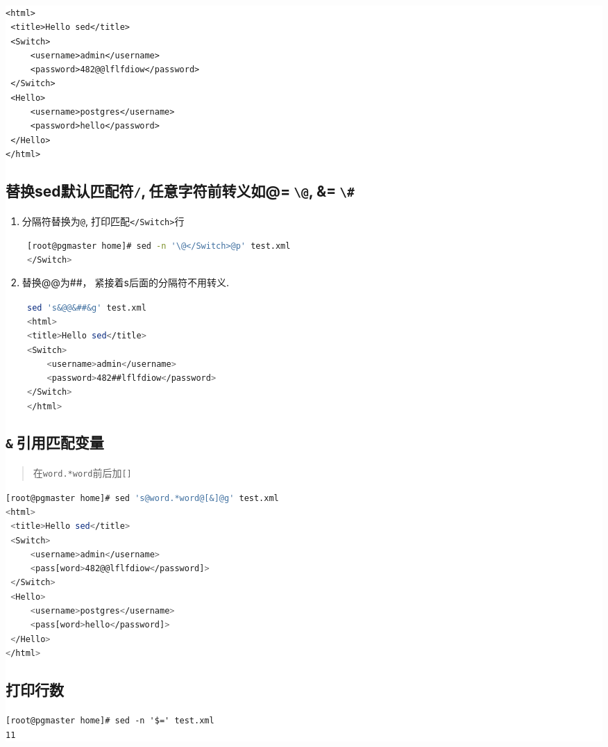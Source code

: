 ```text
<html>
 <title>Hello sed</title>
 <Switch>
     <username>admin</username>
     <password>482@@lflfdiow</password>
 </Switch>
 <Hello>
     <username>postgres</username>
     <password>hello</password>
 </Hello>
</html>
```

## 替换sed默认匹配符`/`, 任意字符前转义如@= `\@`, &= `\#`
1. 分隔符替换为`@`, 打印匹配`</Switch>`行  
   
   ```bash
    [root@pgmaster home]# sed -n '\@</Switch>@p' test.xml
    </Switch>
   ```
2. 替换@@为##， 紧接着s后面的分隔符不用转义.  
   
   ```bash
    sed 's&@@&##&g' test.xml
    <html>
    <title>Hello sed</title>
    <Switch>
        <username>admin</username>
        <password>482##lflfdiow</password>
    </Switch>
    </html>
   ```
   
## `&` 引用匹配变量
> 在`word.*word`前后加`[]`
```bash
[root@pgmaster home]# sed 's@word.*word@[&]@g' test.xml
<html>
 <title>Hello sed</title>
 <Switch>
     <username>admin</username>
     <pass[word>482@@lflfdiow</password]>
 </Switch>
 <Hello>
     <username>postgres</username>
     <pass[word>hello</password]>
 </Hello>
</html>
```
## 打印行数
```
[root@pgmaster home]# sed -n '$=' test.xml
11
```

